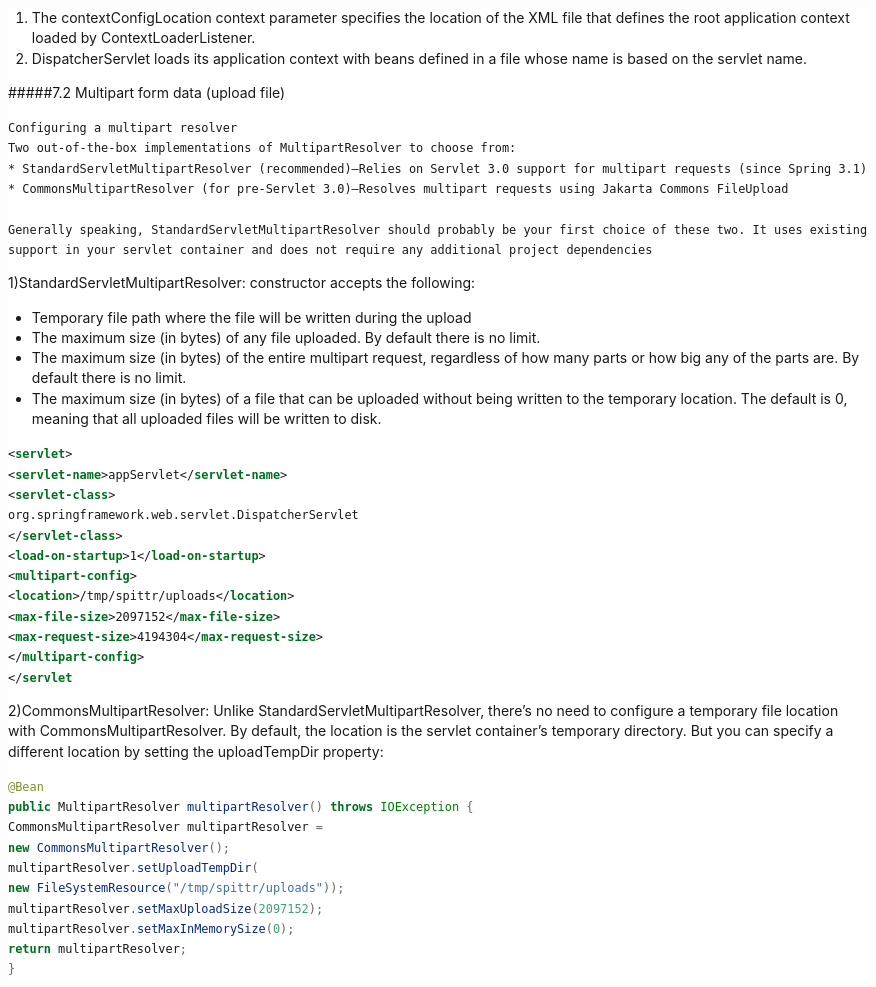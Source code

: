 1) The contextConfigLocation context parameter specifies the location of the XML file that defines the root 
application context loaded by ContextLoaderListener.
2) DispatcherServlet loads its application context with beans defined in a file whose
name is based on the servlet name.
      
      
 #####7.2 Multipart form data (upload file)
 ```
 Configuring a multipart resolver
 Two out-of-the-box implementations of MultipartResolver to choose from:
 * StandardServletMultipartResolver (recommended)—Relies on Servlet 3.0 support for multipart requests (since Spring 3.1)
 * CommonsMultipartResolver (for pre-Servlet 3.0)—Resolves multipart requests using Jakarta Commons FileUpload

Generally speaking, StandardServletMultipartResolver should probably be your first choice of these two. It uses existing 
support in your servlet container and does not require any additional project dependencies
```

1)StandardServletMultipartResolver: 
constructor accepts the following:
  * Temporary file path where the file will be written during the upload
  * The maximum size (in bytes) of any file uploaded. By default there is no limit.
  * The maximum size (in bytes) of the entire multipart request, regardless of how
  many parts or how big any of the parts are. By default there is no limit.
  * The maximum size (in bytes) of a file that can be uploaded without being written
  to the temporary location. The default is 0, meaning that all uploaded files
  will be written to disk.
  
  ```xml
  <servlet>
  <servlet-name>appServlet</servlet-name>
  <servlet-class>
  org.springframework.web.servlet.DispatcherServlet
  </servlet-class>
  <load-on-startup>1</load-on-startup>
  <multipart-config>
  <location>/tmp/spittr/uploads</location>
  <max-file-size>2097152</max-file-size>
  <max-request-size>4194304</max-request-size>
  </multipart-config>
  </servlet
  ```
  
  2)CommonsMultipartResolver: 
Unlike StandardServletMultipartResolver, there’s no need to configure a temporary file location with CommonsMultipartResolver.
By default, the location is the servlet container’s temporary directory. But you can specify  a different location by setting 
the uploadTempDir property:
  ```java
  @Bean
  public MultipartResolver multipartResolver() throws IOException {
  CommonsMultipartResolver multipartResolver =
  new CommonsMultipartResolver();
  multipartResolver.setUploadTempDir(
  new FileSystemResource("/tmp/spittr/uploads"));
  multipartResolver.setMaxUploadSize(2097152);
  multipartResolver.setMaxInMemorySize(0);
  return multipartResolver;
  }
  ```
  